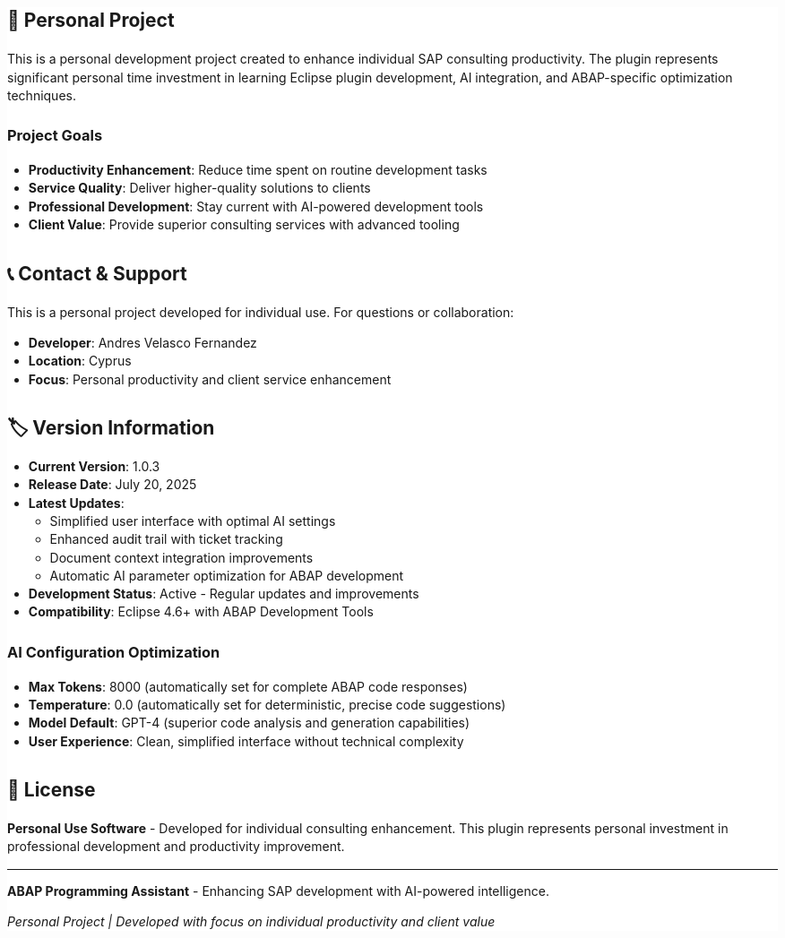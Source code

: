 ## 🤝 Personal Project

This is a personal development project created to enhance individual SAP consulting productivity. The plugin represents significant personal time investment in learning Eclipse plugin development, AI integration, and ABAP-specific optimization techniques.

### Project Goals

- **Productivity Enhancement**: Reduce time spent on routine development tasks
- **Service Quality**: Deliver higher-quality solutions to clients
- **Professional Development**: Stay current with AI-powered development tools
- **Client Value**: Provide superior consulting services with advanced tooling

## 📞 Contact & Support

This is a personal project developed for individual use. For questions or collaboration:

- **Developer**: Andres Velasco Fernandez
- **Location**: Cyprus
- **Focus**: Personal productivity and client service enhancement

## 🏷️ Version Information

- **Current Version**: 1.0.3
- **Release Date**: July 20, 2025
- **Latest Updates**: 
  - Simplified user interface with optimal AI settings
  - Enhanced audit trail with ticket tracking
  - Document context integration improvements
  - Automatic AI parameter optimization for ABAP development
- **Development Status**: Active - Regular updates and improvements
- **Compatibility**: Eclipse 4.6+ with ABAP Development Tools

### AI Configuration Optimization
- **Max Tokens**: 8000 (automatically set for complete ABAP code responses)
- **Temperature**: 0.0 (automatically set for deterministic, precise code suggestions)
- **Model Default**: GPT-4 (superior code analysis and generation capabilities)
- **User Experience**: Clean, simplified interface without technical complexity

## 📄 License

**Personal Use Software** - Developed for individual consulting enhancement. This plugin represents personal investment in professional development and productivity improvement.

---

**ABAP Programming Assistant** - Enhancing SAP development with AI-powered intelligence.

_Personal Project | Developed with focus on individual productivity and client value_
